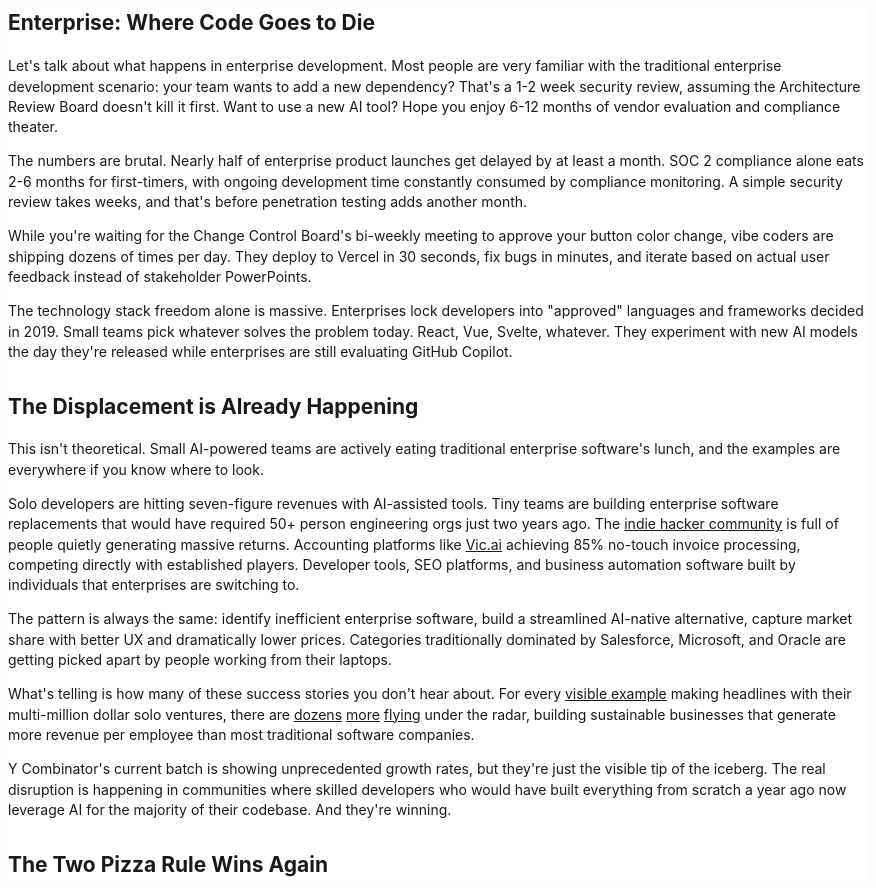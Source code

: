 ## Enterprise: Where Code Goes to Die

Let's talk about what happens in enterprise development. Most people are very familiar with the traditional enterprise development scenario: your team wants to add a new dependency? That's a 1-2 week security review, assuming the Architecture Review Board doesn't kill it first. Want to use a new AI tool? Hope you enjoy 6-12 months of vendor evaluation and compliance theater.

The numbers are brutal. Nearly half of enterprise product launches get delayed by at least a month. SOC 2 compliance alone eats 2-6 months for first-timers, with ongoing development time constantly consumed by compliance monitoring. A simple security review takes weeks, and that's before penetration testing adds another month.

While you're waiting for the Change Control Board's bi-weekly meeting to approve your button color change, vibe coders are shipping dozens of times per day. They deploy to Vercel in 30 seconds, fix bugs in minutes, and iterate based on actual user feedback instead of stakeholder PowerPoints.

The technology stack freedom alone is massive. Enterprises lock developers into "approved" languages and frameworks decided in 2019. Small teams pick whatever solves the problem today. React, Vue, Svelte, whatever. They experiment with new AI models the day they're released while enterprises are still evaluating GitHub Copilot.

## The Displacement is Already Happening

This isn't theoretical. Small AI-powered teams are actively eating traditional enterprise software's lunch, and the examples are everywhere if you know where to look.

Solo developers are hitting seven-figure revenues with AI-assisted tools. Tiny teams are building enterprise software replacements that would have required 50+ person engineering orgs just two years ago. The [indie hacker community](https://www.indiehackers.com/post/starting-up/11-solo-indie-hackers-making-1m-in-annual-revenue-NRq6hCm3La6N6UliFRfE) is full of people quietly generating massive returns. Accounting platforms like [Vic.ai](https://www.vic.ai/) achieving 85% no-touch invoice processing, competing directly with established players. Developer tools, SEO platforms, and business automation software built by individuals that enterprises are switching to.

The pattern is always the same: identify inefficient enterprise software, build a streamlined AI-native alternative, capture market share with better UX and dramatically lower prices. Categories traditionally dominated by Salesforce, Microsoft, and Oracle are getting picked apart by people working from their laptops.

What's telling is how many of these success stories you don't hear about. For every [visible example](https://www.indiehackers.com/post/my-solopreneur-story-zero-to-45k-mo-in-2-years-1b858f47af) making headlines with their multi-million dollar solo ventures, there are [dozens](https://nomadicblueprint.com/case-studies/marc-louvion) [more](https://www.producthunt.com/coming-soon?ref=header_nav) [flying](https://dev.to/anulagarwal12/a-solo-game-developer-generated-over-400000-in-12-months-from-his-game-with-only-2-reddit-posts-5ahn) under the radar, building sustainable businesses that generate more revenue per employee than most traditional software companies.

Y Combinator's current batch is showing unprecedented growth rates, but they're just the visible tip of the iceberg. The real disruption is happening in communities where skilled developers who would have built everything from scratch a year ago now leverage AI for the majority of their codebase. And they're winning.

## The Two Pizza Rule Wins Again
